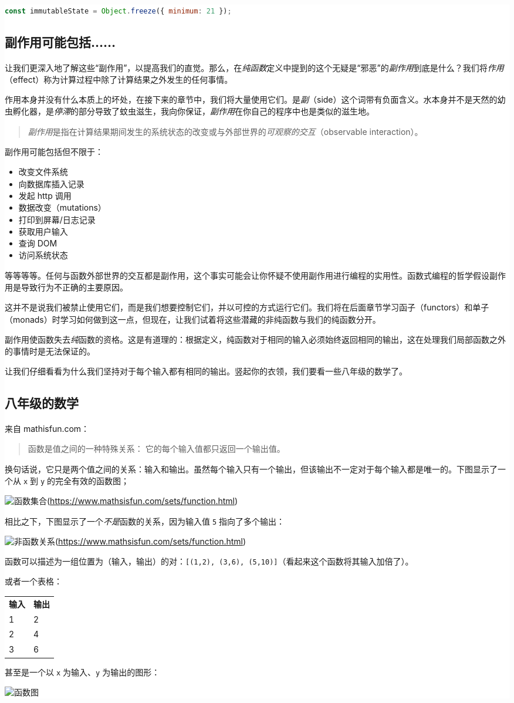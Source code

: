 ```js
const immutableState = Object.freeze({ minimum: 21 });
```

## 副作用可能包括……

让我们更深入地了解这些“副作用”，以提高我们的直觉。那么，在*纯函数*定义中提到的这个无疑是“邪恶”的*副作用*到底是什么？我们将*作用*（effect）称为计算过程中除了计算结果之外发生的任何事情。

作用本身并没有什么本质上的坏处，在接下来的章节中，我们将大量使用它们。是*副*（side）这个词带有负面含义。水本身并不是天然的幼虫孵化器，是*停滞*的部分导致了蚊虫滋生，我向你保证，*副作用*在你自己的程序中也是类似的滋生地。

> *副作用*是指在计算结果期间发生的系统状态的改变或与外部世界的*可观察的交互*（observable interaction）。

副作用可能包括但不限于：

  * 改变文件系统
  * 向数据库插入记录
  * 发起 http 调用
  * 数据改变（mutations）
  * 打印到屏幕/日志记录
  * 获取用户输入
  * 查询 DOM
  * 访问系统状态

等等等等。任何与函数外部世界的交互都是副作用，这个事实可能会让你怀疑不使用副作用进行编程的实用性。函数式编程的哲学假设副作用是导致行为不正确的主要原因。

这并不是说我们被禁止使用它们，而是我们想要控制它们，并以可控的方式运行它们。我们将在后面章节学习函子（functors）和单子（monads）时学习如何做到这一点，但现在，让我们试着将这些潜藏的非纯函数与我们的纯函数分开。

副作用使函数失去*纯*函数的资格。这是有道理的：根据定义，纯函数对于相同的输入必须始终返回相同的输出，这在处理我们局部函数之外的事情时是无法保证的。

让我们仔细看看为什么我们坚持对于每个输入都有相同的输出。竖起你的衣领，我们要看一些八年级的数学了。

## 八年级的数学

来自 mathisfun.com：

> 函数是值之间的一种特殊关系：
> 它的每个输入值都只返回一个输出值。

换句话说，它只是两个值之间的关系：输入和输出。虽然每个输入只有一个输出，但该输出不一定对于每个输入都是唯一的。下图显示了一个从 `x` 到 `y` 的完全有效的函数图；

<img src="images/function-sets.gif" alt="函数集合" />(https://www.mathsisfun.com/sets/function.html)

相比之下，下图显示了一个*不是*函数的关系，因为输入值 `5` 指向了多个输出：

<img src="images/relation-not-function.gif" alt="非函数关系" />(https://www.mathsisfun.com/sets/function.html)

函数可以描述为一组位置为（输入，输出）的对：`[(1,2), (3,6), (5,10)]`（看起来这个函数将其输入加倍了）。

或者一个表格：
<table> <tr> <th>输入</th> <th>输出</th> </tr> <tr> <td>1</td> <td>2</td> </tr> <tr> <td>2</td> <td>4</td> </tr> <tr> <td>3</td> <td>6</td> </tr> </table>

甚至是一个以 `x` 为输入、`y` 为输出的图形：

<img src="images/fn_graph.png" width="300" height="300" alt="函数图" />
